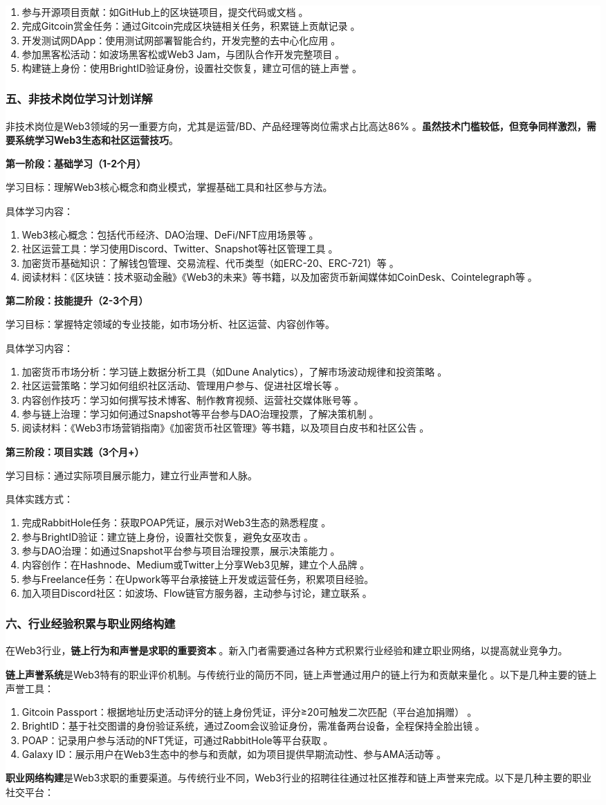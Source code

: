 1. 参与开源项目贡献：如GitHub上的区块链项目，提交代码或文档  。
2. 完成Gitcoin赏金任务：通过Gitcoin完成区块链相关任务，积累链上贡献记录  。
3. 开发测试网DApp：使用测试网部署智能合约，开发完整的去中心化应用  。
4. 参加黑客松活动：如波场黑客松或Web3 Jam，与团队合作开发完整项目  。
5. 构建链上身份：使用BrightID验证身份，设置社交恢复，建立可信的链上声誉  。

### 五、非技术岗位学习计划详解

非技术岗位是Web3领域的另一重要方向，尤其是运营/BD、产品经理等岗位需求占比高达86%  。**虽然技术门槛较低，但竞争同样激烈，需要系统学习Web3生态和社区运营技巧**。

**第一阶段：基础学习（1-2个月）**

学习目标：理解Web3核心概念和商业模式，掌握基础工具和社区参与方法。

具体学习内容：

1. Web3核心概念：包括代币经济、DAO治理、DeFi/NFT应用场景等  。
2. 社区运营工具：学习使用Discord、Twitter、Snapshot等社区管理工具  。
3. 加密货币基础知识：了解钱包管理、交易流程、代币类型（如ERC-20、ERC-721）等  。
4. 阅读材料：《区块链：技术驱动金融》《Web3的未来》等书籍，以及加密货币新闻媒体如CoinDesk、Cointelegraph等  。

**第二阶段：技能提升（2-3个月）**

学习目标：掌握特定领域的专业技能，如市场分析、社区运营、内容创作等。

具体学习内容：

1. 加密货币市场分析：学习链上数据分析工具（如Dune Analytics），了解市场波动规律和投资策略  。
2. 社区运营策略：学习如何组织社区活动、管理用户参与、促进社区增长等  。
3. 内容创作技巧：学习如何撰写技术博客、制作教育视频、运营社交媒体账号等  。
4. 参与链上治理：学习如何通过Snapshot等平台参与DAO治理投票，了解决策机制  。
5. 阅读材料：《Web3市场营销指南》《加密货币社区管理》等书籍，以及项目白皮书和社区公告  。

**第三阶段：项目实践（3个月+）**

学习目标：通过实际项目展示能力，建立行业声誉和人脉。

具体实践方式：

1. 完成RabbitHole任务：获取POAP凭证，展示对Web3生态的熟悉程度  。
2. 参与BrightID验证：建立链上身份，设置社交恢复，避免女巫攻击  。
3. 参与DAO治理：如通过Snapshot平台参与项目治理投票，展示决策能力  。
4. 内容创作：在Hashnode、Medium或Twitter上分享Web3见解，建立个人品牌  。
5. 参与Freelance任务：在Upwork等平台承接链上开发或运营任务，积累项目经验。
6. 加入项目Discord社区：如波场、Flow链官方服务器，主动参与讨论，建立联系  。

### 六、行业经验积累与职业网络构建

在Web3行业，**链上行为和声誉是求职的重要资本**  。新入门者需要通过各种方式积累行业经验和建立职业网络，以提高就业竞争力。

**链上声誉系统**是Web3特有的职业评价机制。与传统行业的简历不同，链上声誉通过用户的链上行为和贡献来量化  。以下是几种主要的链上声誉工具：

1. Gitcoin Passport：根据地址历史活动评分的链上身份凭证，评分≥20可触发二次匹配（平台追加捐赠）  。
2. BrightID：基于社交图谱的身份验证系统，通过Zoom会议验证身份，需准备两台设备，全程保持全脸出镜  。
3. POAP：记录用户参与活动的NFT凭证，可通过RabbitHole等平台获取  。
4. Galaxy ID：展示用户在Web3生态中的参与和贡献，如为项目提供早期流动性、参与AMA活动等  。

**职业网络构建**是Web3求职的重要渠道。与传统行业不同，Web3行业的招聘往往通过社区推荐和链上声誉来完成。以下是几种主要的职业社交平台：
